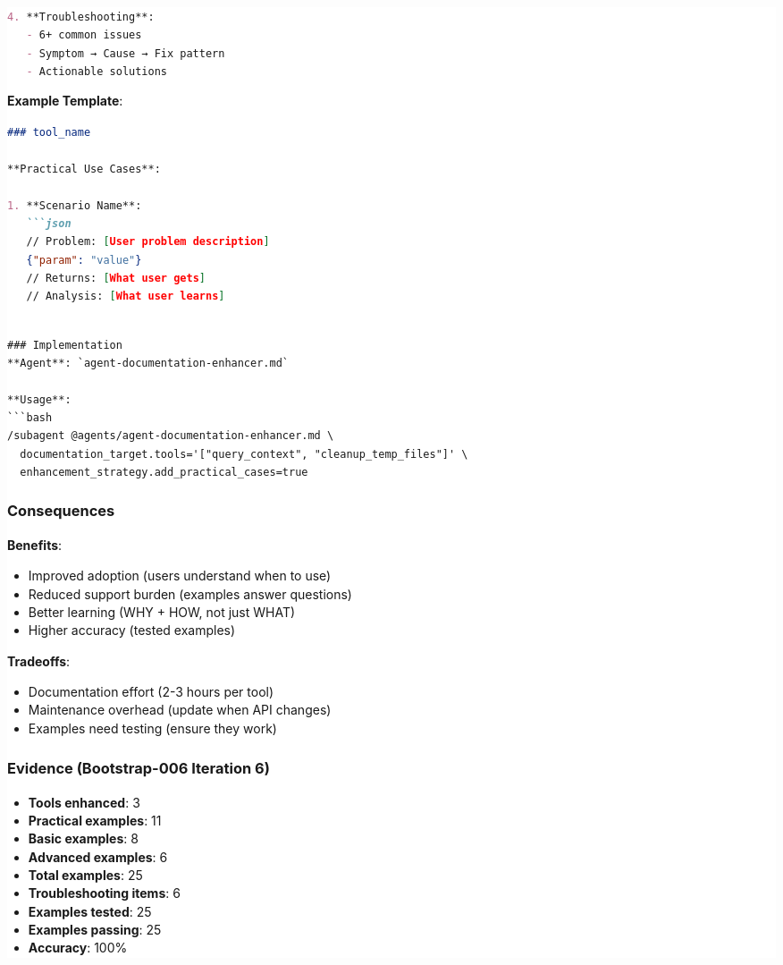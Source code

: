 ```markdown
4. **Troubleshooting**:
   - 6+ common issues
   - Symptom → Cause → Fix pattern
   - Actionable solutions
```

**Example Template**:
```markdown
### tool_name

**Practical Use Cases**:

1. **Scenario Name**:
   ```json
   // Problem: [User problem description]
   {"param": "value"}
   // Returns: [What user gets]
   // Analysis: [What user learns]
   ```
```

### Implementation
**Agent**: `agent-documentation-enhancer.md`

**Usage**:
```bash
/subagent @agents/agent-documentation-enhancer.md \
  documentation_target.tools='["query_context", "cleanup_temp_files"]' \
  enhancement_strategy.add_practical_cases=true
```

### Consequences

**Benefits**:
- Improved adoption (users understand when to use)
- Reduced support burden (examples answer questions)
- Better learning (WHY + HOW, not just WHAT)
- Higher accuracy (tested examples)

**Tradeoffs**:
- Documentation effort (2-3 hours per tool)
- Maintenance overhead (update when API changes)
- Examples need testing (ensure they work)

### Evidence (Bootstrap-006 Iteration 6)
- **Tools enhanced**: 3
- **Practical examples**: 11
- **Basic examples**: 8
- **Advanced examples**: 6
- **Total examples**: 25
- **Troubleshooting items**: 6
- **Examples tested**: 25
- **Examples passing**: 25
- **Accuracy**: 100%
